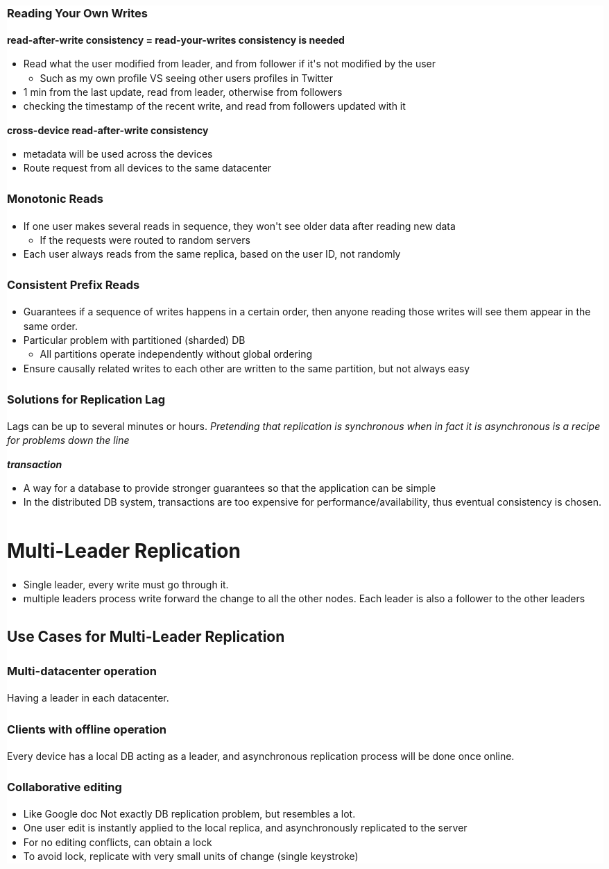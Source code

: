 ### Reading Your Own Writes
**read-after-write consistency = read-your-writes consistency is needed**
- Read what the user modified from leader, and from follower if it's not modified by the user
  - Such as my own profile VS seeing other users profiles in Twitter
- 1 min from the last update, read from leader, otherwise from followers
- checking the timestamp of the recent write, and read from followers updated with it

**cross-device read-after-write consistency**
- metadata will be used across the devices
- Route request from all devices to the same datacenter

### Monotonic Reads
- If one user makes several reads in sequence, they won't see older data after reading new data
  - If the requests were routed to random servers
- Each user always reads from the same replica, based on the user ID, not randomly

### Consistent Prefix Reads
- Guarantees if a sequence of writes happens in a certain order, then anyone reading those writes will see them appear in the same order.
- Particular problem with partitioned (sharded) DB
  - All partitions operate independently without global ordering
- Ensure causally related writes to each other are written to the same partition, but not always easy

### Solutions for Replication Lag
Lags can be up to several minutes or hours. 
_Pretending that replication is synchronous when in fact it is asynchronous is a recipe for problems down the line_

_**transaction**_
- A way for a database to provide stronger guarantees so that the application can be simple
- In the distributed DB system, transactions are too expensive for performance/availability, thus eventual consistency is chosen.


# Multi-Leader Replication
- Single leader, every write must go through it.
- multiple leaders process write forward the change to all the other nodes. Each leader is also a follower to the other leaders

## Use Cases for Multi-Leader Replication
### Multi-datacenter operation
Having a leader in each datacenter. 

### Clients with offline operation
Every device has a local DB acting as a leader, and asynchronous replication process will be done once online. 

### Collaborative editing
- Like Google doc
Not exactly DB replication problem, but resembles a lot.
- One user edit is instantly applied to the local replica, and asynchronously replicated to the server
- For no editing conflicts, can obtain a lock
- To avoid lock, replicate with very small units of change (single keystroke)
